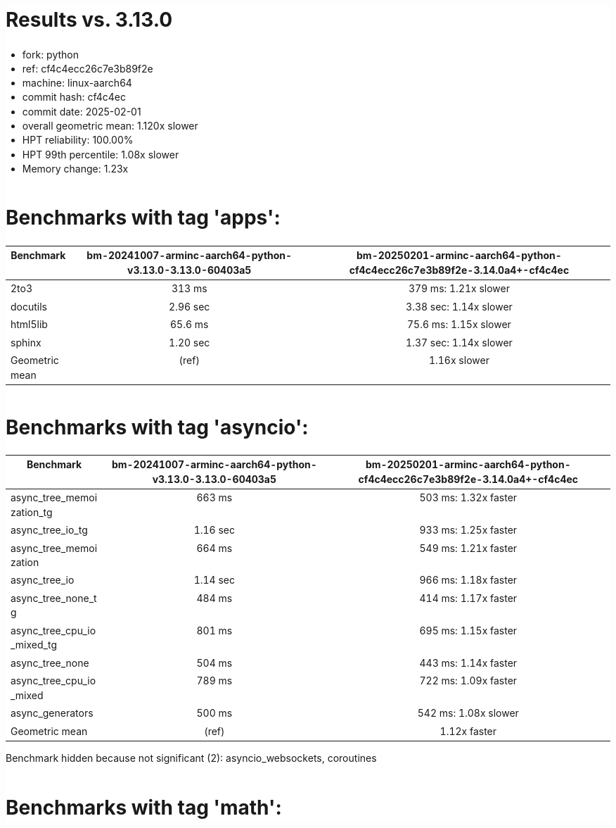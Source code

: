 # Results vs. 3.13.0

- fork: python
- ref: cf4c4ecc26c7e3b89f2e
- machine: linux-aarch64
- commit hash: cf4c4ec
- commit date: 2025-02-01
- overall geometric mean: 1.120x slower
- HPT reliability: 100.00%
- HPT 99th percentile: 1.08x slower
- Memory change: 1.23x

Benchmarks with tag 'apps':
===========================

| Benchmark      | bm-20241007-arminc-aarch64-python-v3.13.0-3.13.0-60403a5 | bm-20250201-arminc-aarch64-python-cf4c4ecc26c7e3b89f2e-3.14.0a4+-cf4c4ec |
|----------------|:--------------------------------------------------------:|:------------------------------------------------------------------------:|
| 2to3           | 313 ms                                                   | 379 ms: 1.21x slower                                                     |
| docutils       | 2.96 sec                                                 | 3.38 sec: 1.14x slower                                                   |
| html5lib       | 65.6 ms                                                  | 75.6 ms: 1.15x slower                                                    |
| sphinx         | 1.20 sec                                                 | 1.37 sec: 1.14x slower                                                   |
| Geometric mean | (ref)                                                    | 1.16x slower                                                             |

Benchmarks with tag 'asyncio':
==============================

| Benchmark                  | bm-20241007-arminc-aarch64-python-v3.13.0-3.13.0-60403a5 | bm-20250201-arminc-aarch64-python-cf4c4ecc26c7e3b89f2e-3.14.0a4+-cf4c4ec |
|----------------------------|:--------------------------------------------------------:|:------------------------------------------------------------------------:|
| async_tree_memoization_tg  | 663 ms                                                   | 503 ms: 1.32x faster                                                     |
| async_tree_io_tg           | 1.16 sec                                                 | 933 ms: 1.25x faster                                                     |
| async_tree_memoization     | 664 ms                                                   | 549 ms: 1.21x faster                                                     |
| async_tree_io              | 1.14 sec                                                 | 966 ms: 1.18x faster                                                     |
| async_tree_none_tg         | 484 ms                                                   | 414 ms: 1.17x faster                                                     |
| async_tree_cpu_io_mixed_tg | 801 ms                                                   | 695 ms: 1.15x faster                                                     |
| async_tree_none            | 504 ms                                                   | 443 ms: 1.14x faster                                                     |
| async_tree_cpu_io_mixed    | 789 ms                                                   | 722 ms: 1.09x faster                                                     |
| async_generators           | 500 ms                                                   | 542 ms: 1.08x slower                                                     |
| Geometric mean             | (ref)                                                    | 1.12x faster                                                             |

Benchmark hidden because not significant (2): asyncio_websockets, coroutines

Benchmarks with tag 'math':
===========================
